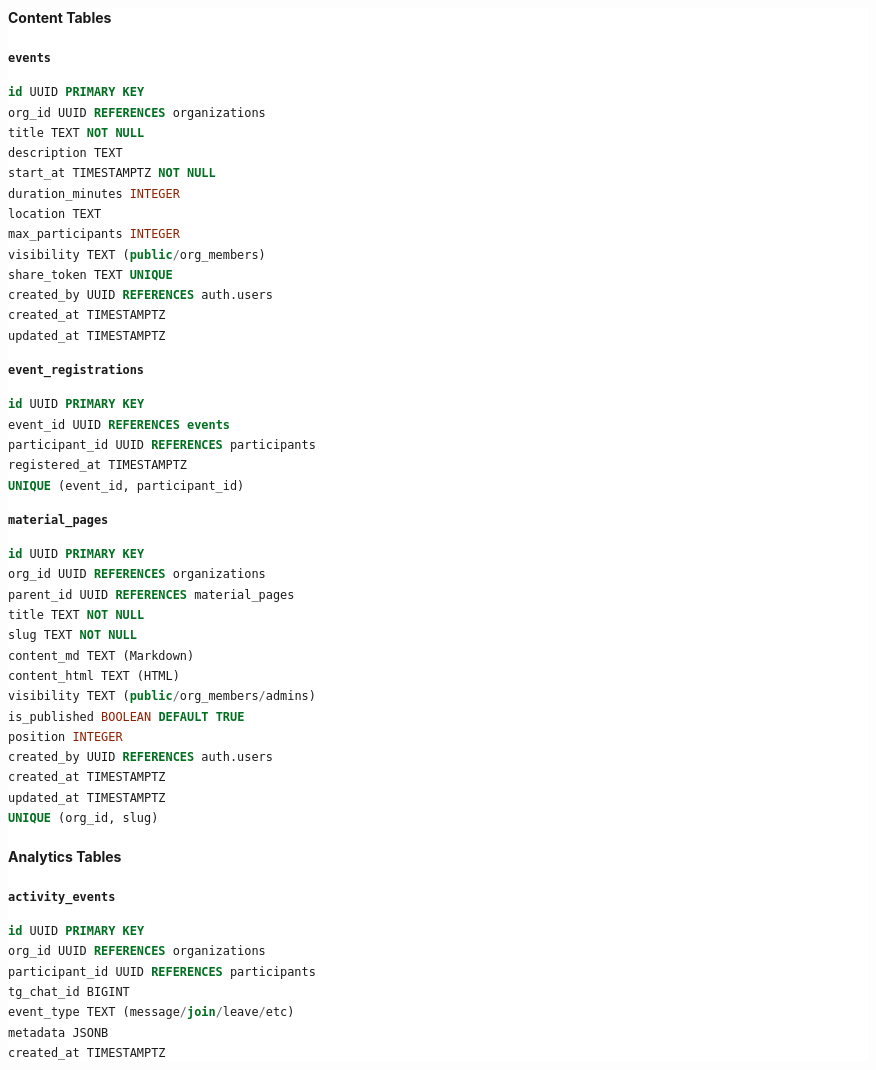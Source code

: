 #### Content Tables

**`events`**
```sql
id UUID PRIMARY KEY
org_id UUID REFERENCES organizations
title TEXT NOT NULL
description TEXT
start_at TIMESTAMPTZ NOT NULL
duration_minutes INTEGER
location TEXT
max_participants INTEGER
visibility TEXT (public/org_members)
share_token TEXT UNIQUE
created_by UUID REFERENCES auth.users
created_at TIMESTAMPTZ
updated_at TIMESTAMPTZ
```

**`event_registrations`**
```sql
id UUID PRIMARY KEY
event_id UUID REFERENCES events
participant_id UUID REFERENCES participants
registered_at TIMESTAMPTZ
UNIQUE (event_id, participant_id)
```

**`material_pages`**
```sql
id UUID PRIMARY KEY
org_id UUID REFERENCES organizations
parent_id UUID REFERENCES material_pages
title TEXT NOT NULL
slug TEXT NOT NULL
content_md TEXT (Markdown)
content_html TEXT (HTML)
visibility TEXT (public/org_members/admins)
is_published BOOLEAN DEFAULT TRUE
position INTEGER
created_by UUID REFERENCES auth.users
created_at TIMESTAMPTZ
updated_at TIMESTAMPTZ
UNIQUE (org_id, slug)
```

#### Analytics Tables

**`activity_events`**
```sql
id UUID PRIMARY KEY
org_id UUID REFERENCES organizations
participant_id UUID REFERENCES participants
tg_chat_id BIGINT
event_type TEXT (message/join/leave/etc)
metadata JSONB
created_at TIMESTAMPTZ
```
